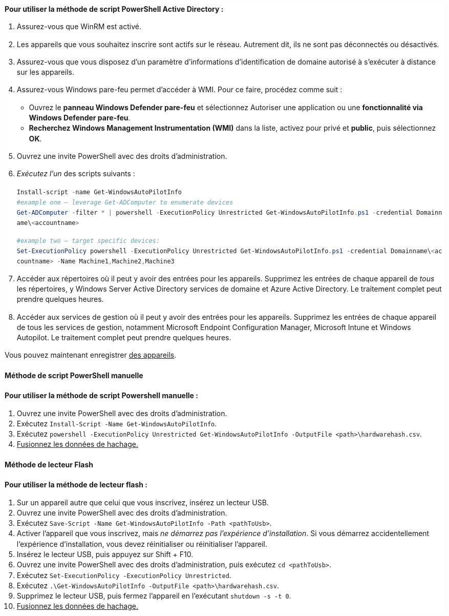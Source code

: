 **Pour utiliser la méthode de script PowerShell Active Directory :**

1. Assurez-vous que WinRM est activé.
1. Les appareils que vous souhaitez inscrire sont actifs sur le réseau. Autrement dit, ils ne sont pas déconnectés ou désactivés.
1. Assurez-vous que vous disposez d’un paramètre d’informations d’identification de domaine autorisé à s’exécuter à distance sur les appareils.
1. Assurez-vous Windows pare-feu permet d’accéder à WMI. Pour ce faire, procédez comme suit :

    - Ouvrez le **panneau Windows Defender pare-feu** et sélectionnez Autoriser une application ou une **fonctionnalité via Windows Defender pare-feu**.
    - **Recherchez Windows Management Instrumentation (WMI)** dans la liste, activez pour privé et **public**, puis sélectionnez **OK**.
1. Ouvrez une invite PowerShell avec des droits d’administration.
1. *Exécutez l’un* des scripts suivants :

    ```powershell
    Install-script -name Get-WindowsAutoPilotInfo 
    #example one – leverage Get-ADComputer to enumerate devices 
    Get-ADComputer -filter * | powershell -ExecutionPolicy Unrestricted Get-WindowsAutoPilotInfo.ps1 -credential Domainname\<accountname>
    ```

    ```powershell
    #example two – target specific devices: 
    Set-ExecutionPolicy powershell -ExecutionPolicy Unrestricted Get-WindowsAutoPilotInfo.ps1 -credential Domainname\<accountname> -Name Machine1,Machine2,Machine3
    ```

1. Accéder aux répertoires où il peut y avoir des entrées pour les appareils. Supprimez les entrées de chaque appareil de *tous* les répertoires, y Windows Server Active Directory services de domaine et Azure Active Directory. Le traitement complet peut prendre quelques heures.
1. Accéder aux services de gestion où il peut y avoir des entrées pour les appareils. Supprimez les entrées de  chaque appareil de tous les services de gestion, notamment Microsoft Endpoint Configuration Manager, Microsoft Intune et Windows Autopilot. Le traitement complet peut prendre quelques heures.

Vous pouvez maintenant enregistrer [des appareils](#register-devices-by-using-the-admin-portal).

#### <a name="manual-powershell-script-method"></a>Méthode de script PowerShell manuelle

**Pour utiliser la méthode de script Powershell manuelle :**

1. Ouvrez une invite PowerShell avec des droits d’administration.
2. Exécutez `Install-Script -Name Get-WindowsAutoPilotInfo`.
3. Exécutez `powershell -ExecutionPolicy Unrestricted Get-WindowsAutoPilotInfo -OutputFile <path>\hardwarehash.csv`.
4. [Fusionnez les données de hachage.](#merge-hash-data)

#### <a name="flash-drive-method"></a>Méthode de lecteur Flash

**Pour utiliser la méthode de lecteur flash :**

1. Sur un appareil autre que celui que vous inscrivez, insérez un lecteur USB.
2. Ouvrez une invite PowerShell avec des droits d’administration.
3. Exécutez `Save-Script -Name Get-WindowsAutoPilotInfo -Path <pathToUsb>`.
4. Activer l’appareil que vous inscrivez, mais *ne démarrez pas l’expérience d’installation*. Si vous démarrez accidentellement l’expérience d’installation, vous devez réinitialiser ou réinitialiser l’appareil.
5. Insérez le lecteur USB, puis appuyez sur Shift + F10.
6. Ouvrez une invite PowerShell avec des droits d’administration, puis exécutez `cd <pathToUsb>`.
7. Exécutez `Set-ExecutionPolicy -ExecutionPolicy Unrestricted`.
8. Exécutez `.\Get-WindowsAutoPilotInfo -OutputFile <path>\hardwarehash.csv`.
9. Supprimez le lecteur USB, puis fermez l’appareil en l’exécutant `shutdown -s -t 0`.
10. [Fusionnez les données de hachage.](#merge-hash-data)
